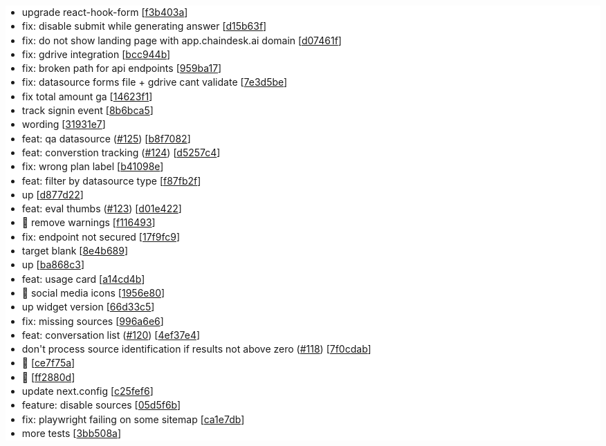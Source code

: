 -  upgrade react-hook-form [[f3b403a](https://github.com/gmpetrov/databerry/commit/f3b403a64f0f05f924fb08e815b8fe61d24fc243)]
-  fix: disable submit while generating answer [[d15b63f](https://github.com/gmpetrov/databerry/commit/d15b63f8fd0290746d04a816c6694bc4e67030d6)]
-  fix: do not show landing page with app.chaindesk.ai domain [[d07461f](https://github.com/gmpetrov/databerry/commit/d07461fc03ff57c68b7a74d8c48e4e4357c040f4)]
-  fix: gdrive integration [[bcc944b](https://github.com/gmpetrov/databerry/commit/bcc944b383f1f18cbe55a85c6eaad8840757670e)]
-  fix: broken path for api endpoints [[959ba17](https://github.com/gmpetrov/databerry/commit/959ba178f8598c912305d6c5dd9b1cdf091267ad)]
-  fix: datasource forms file + gdrive cant validate [[7e3d5be](https://github.com/gmpetrov/databerry/commit/7e3d5bedd5703fad65cab6c8523b131014ff40ee)]
-  fix total amount ga [[14623f1](https://github.com/gmpetrov/databerry/commit/14623f1c01ba0bd9dd9bdbe3263cdf51b28f89dd)]
-  track signin event [[8b6bca5](https://github.com/gmpetrov/databerry/commit/8b6bca51b058c448860417df30263b77e78bac1d)]
-  wording [[31931e7](https://github.com/gmpetrov/databerry/commit/31931e71ff0c1b921a5ae17d28f25d3c4d26b701)]
-  feat: qa datasource ([#125](https://github.com/gmpetrov/databerry/issues/125)) [[b8f7082](https://github.com/gmpetrov/databerry/commit/b8f70828a8516d727ca4ae4bb37df263b6e8aa4e)]
-  feat: converstion tracking ([#124](https://github.com/gmpetrov/databerry/issues/124)) [[d5257c4](https://github.com/gmpetrov/databerry/commit/d5257c44ac98e7fbf0c018d41023a507a861cd8b)]
-  fix: wrong plan label [[b41098e](https://github.com/gmpetrov/databerry/commit/b41098ea9caf9accd46ad32e8b4df008f9e00aa3)]
-  feat: filter by datasource type [[f87fb2f](https://github.com/gmpetrov/databerry/commit/f87fb2f28c850f1035df132ba580e9493282c341)]
-  up [[d877d22](https://github.com/gmpetrov/databerry/commit/d877d223d05cdb55a6de0258cbb98c0ab0a93780)]
-  feat: eval thumbs ([#123](https://github.com/gmpetrov/databerry/issues/123)) [[d01e422](https://github.com/gmpetrov/databerry/commit/d01e4221ed039d79ba87b4d64ef7f48d8b074d77)]
- 🧹 remove warnings [[f116493](https://github.com/gmpetrov/databerry/commit/f1164930eb5f6b09f54503ce9e4f50b5d60ebf14)]
-  fix: endpoint not secured [[17f9fc9](https://github.com/gmpetrov/databerry/commit/17f9fc957c175b5a43fc108187315759b3be82b9)]
-  target blank [[8e4b689](https://github.com/gmpetrov/databerry/commit/8e4b68927cf07b900301b4d0a95fd2fc51e63a6e)]
-  up [[ba868c3](https://github.com/gmpetrov/databerry/commit/ba868c32bc34b63020dcbc3b7b0a917d0b5f996f)]
-  feat: usage card [[a14cd4b](https://github.com/gmpetrov/databerry/commit/a14cd4bb599915179a6fd7a7902c8a1236054bfa)]
- 💅 social media icons [[1956e80](https://github.com/gmpetrov/databerry/commit/1956e80f32e1a99ca86b999095f46347d74feeaa)]
-  up widget version [[66d33c5](https://github.com/gmpetrov/databerry/commit/66d33c5cfe89b932aebacc3dcb3c32f143391602)]
-  fix: missing sources [[996a6e6](https://github.com/gmpetrov/databerry/commit/996a6e6fe93db20f3eccf7ced9cb5181d9191dbf)]
-  feat: conversation list ([#120](https://github.com/gmpetrov/databerry/issues/120)) [[4ef37e4](https://github.com/gmpetrov/databerry/commit/4ef37e46ee184b14327ec2e5fba8a49a8dca7dbb)]
-  don&#x27;t process source identification if results not above zero ([#118](https://github.com/gmpetrov/databerry/issues/118)) [[7f0cdab](https://github.com/gmpetrov/databerry/commit/7f0cdab541646ccd21e860c18343a7bb2d7d1916)]
- 🧹  [[ce7f75a](https://github.com/gmpetrov/databerry/commit/ce7f75af1ccc33eccffe6ccc7e1fc13eafffd714)]
- 🧹  [[ff2880d](https://github.com/gmpetrov/databerry/commit/ff2880d3f7420693fe7e208e8fab94594be03356)]
-  update next.config [[c25fef6](https://github.com/gmpetrov/databerry/commit/c25fef69ff4113ffe8933456c04bf95a535bf05f)]
-  feature: disable sources [[05d5f6b](https://github.com/gmpetrov/databerry/commit/05d5f6bcf0f4294ce2bb2056a9f852a6f3c3f6d9)]
-  fix: playwright failing on some sitemap [[ca1e7db](https://github.com/gmpetrov/databerry/commit/ca1e7dbf803584ccebf3fa112eabaa76f72f84aa)]
-  more tests [[3bb508a](https://github.com/gmpetrov/databerry/commit/3bb508ac11bc665015499ba82a0f09790719bedc)]